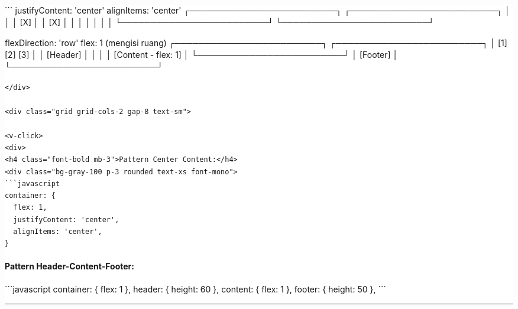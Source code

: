 <div class="pt-4">

<div class="bg-gray-100 p-4 rounded text-sm font-mono mb-6">
```
justifyContent: 'center'       alignItems: 'center'
┌─────────────────────────┐    ┌─────────────────────────┐
│                         │    │            [X]          │
│           [X]           │    │                         │
│                         │    │                         │
└─────────────────────────┘    └─────────────────────────┘

flexDirection: 'row'           flex: 1 (mengisi ruang)
┌─────────────────────────┐    ┌─────────────────────────┐
│ [1]    [2]    [3]       │    │ [Header]                │
│                         │    │ [Content - flex: 1]     │
└─────────────────────────┘    │ [Footer]                │
                               └─────────────────────────┘
```
</div>

<div class="grid grid-cols-2 gap-8 text-sm">

<v-click>
<div>
<h4 class="font-bold mb-3">Pattern Center Content:</h4>
<div class="bg-gray-100 p-3 rounded text-xs font-mono">
```javascript
container: {
  flex: 1,
  justifyContent: 'center',
  alignItems: 'center',
}
```
</div>
</div>
</v-click>

<v-click>
<div>
<h4 class="font-bold mb-3">Pattern Header-Content-Footer:</h4>
<div class="bg-gray-100 p-3 rounded text-xs font-mono">
```javascript
container: { flex: 1 },
header: { height: 60 },
content: { flex: 1 },
footer: { height: 50 },
```
</div>
</div>
</v-click>

</div>

</div>

---
